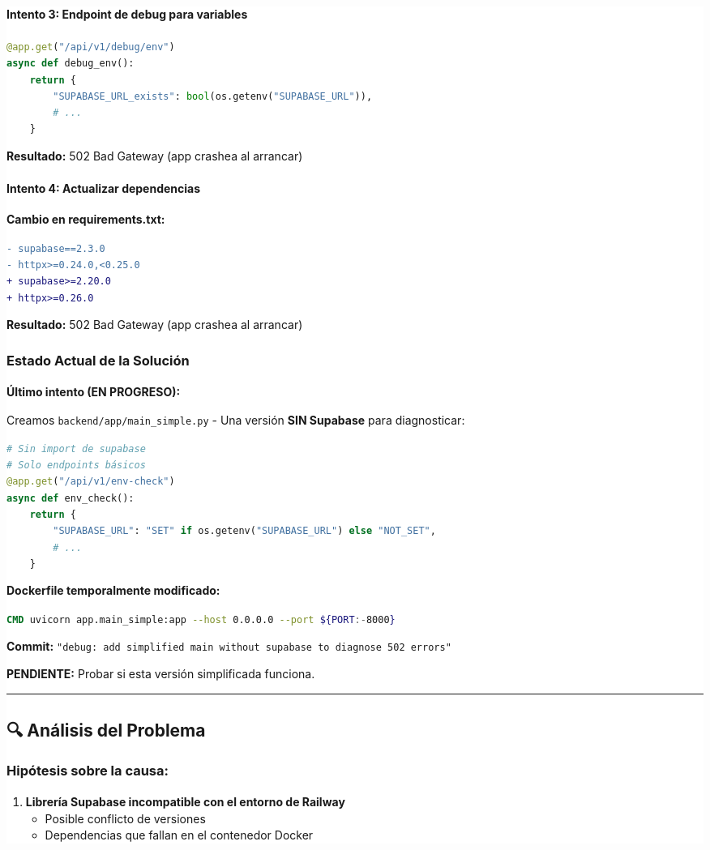#### Intento 3: Endpoint de debug para variables
```python
@app.get("/api/v1/debug/env")
async def debug_env():
    return {
        "SUPABASE_URL_exists": bool(os.getenv("SUPABASE_URL")),
        # ...
    }
```
**Resultado:** 502 Bad Gateway (app crashea al arrancar)

#### Intento 4: Actualizar dependencias
**Cambio en requirements.txt:**
```diff
- supabase==2.3.0
- httpx>=0.24.0,<0.25.0
+ supabase>=2.20.0
+ httpx>=0.26.0
```
**Resultado:** 502 Bad Gateway (app crashea al arrancar)

### Estado Actual de la Solución

**Último intento (EN PROGRESO):**

Creamos `backend/app/main_simple.py` - Una versión **SIN Supabase** para diagnosticar:
```python
# Sin import de supabase
# Solo endpoints básicos
@app.get("/api/v1/env-check")
async def env_check():
    return {
        "SUPABASE_URL": "SET" if os.getenv("SUPABASE_URL") else "NOT_SET",
        # ...
    }
```

**Dockerfile temporalmente modificado:**
```dockerfile
CMD uvicorn app.main_simple:app --host 0.0.0.0 --port ${PORT:-8000}
```

**Commit:** `"debug: add simplified main without supabase to diagnose 502 errors"`

**PENDIENTE:** Probar si esta versión simplificada funciona.

---

## 🔍 Análisis del Problema

### Hipótesis sobre la causa:

1. **Librería Supabase incompatible con el entorno de Railway**
   - Posible conflicto de versiones
   - Dependencias que fallan en el contenedor Docker
